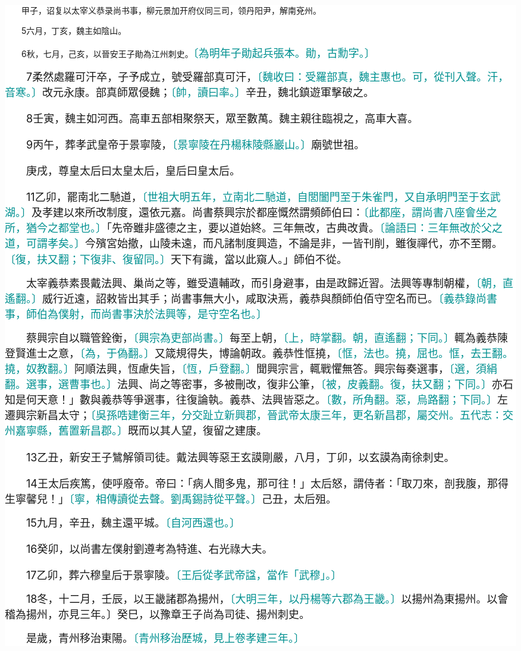  　　甲子，诏复以太宰义恭录尚书事，柳元景加开府仪同三司，领丹阳尹，解南兗州。

 　　5六月，丁亥，魏主如陰山。

 　　6秋，七月，己亥，以晉安王子勛為江州刺史。</font><font size=4px color="#009090"><font size=4px>〔為明年子勛起兵張本。勛，古勳字。〕</font></font><font size=4px>

 　　7柔然處羅可汗卒，子予成立，號受羅部真可汗，</font><font size=4px color="#009090"><font size=4px>〔魏收曰：受羅部真，魏主惠也。可，從刊入聲。汗，音寒。〕</font></font><font size=4px>改元永康。部真師眾侵魏；</font><font size=4px color="#009090"><font size=4px>〔帥，讀曰率。〕</font></font><font size=4px>辛丑，魏北鎮遊軍擊破之。

 　　8壬寅，魏主如河西。高車五部相聚祭天，眾至數萬。魏主親往臨視之，高車大喜。

 　　9丙午，葬孝武皇帝于景寧陵，</font><font size=4px color="#009090"><font size=4px>〔景寧陵在丹楊秣陵縣巖山。〕</font></font><font size=4px>廟號世祖。

 　　庚戌，尊皇太后曰太皇太后，皇后曰皇太后。

 　　11乙卯，罷南北二馳道，</font><font size=4px color="#009090"><font size=4px>〔世祖大明五年，立南北二馳道，自閭闔門至于朱雀門，又自承明門至于玄武湖。〕</font></font><font size=4px>及孝建以來所改制度，還依元嘉。尚書蔡興宗於都座慨然謂頻師伯曰：</font><font size=4px color="#009090"><font size=4px>〔此都座，謂尚書八座會坐之所，猶今之都堂也。〕</font></font><font size=4px>「先帝雖非盛德之主，要以道始終。三年無改，古典改貴。</font><font size=4px color="#009090"><font size=4px>〔論語曰：三年無改於父之道，可謂孝矣。〕</font></font><font size=4px>今殯宮始撤，山陵未遠，而凡諸制度興造，不論是非，一皆刊削，雖復禪代，亦不至爾。</font><font size=4px color="#009090"><font size=4px>〔復，扶又翻；下復非、復留同。〕</font></font><font size=4px>天下有識，當以此窺人。」師伯不從。

 　　太宰義恭素畏戴法興、巢尚之等，雖受遺輔政，而引身避事，由是政歸近習。法興等專制朝權，</font><font size=4px color="#009090"><font size=4px>〔朝，直遙翻。〕</font></font><font size=4px>威行近遠，詔敕皆出其手；尚書事無大小，咸取決焉，義恭與顏師伯佰守空名而已。</font><font size=4px color="#009090"><font size=4px>〔義恭錄尚書事，師伯為僕射，而尚書事決於法興等，是守空名也。〕</font></font><font size=4px>

 　　蔡興宗自以職管銓衡，</font><font size=4px color="#009090"><font size=4px>〔興宗為吏部尚書。〕</font></font><font size=4px>每至上朝，</font><font size=4px color="#009090"><font size=4px>〔上，時掌翻。朝，直遙翻；下同。〕</font></font><font size=4px>輒為義恭陳登賢進士之意，</font><font size=4px color="#009090"><font size=4px>〔為，于偽翻。〕</font></font><font size=4px>又箴規得失，博論朝政。義恭性恇撓，</font><font size=4px color="#009090"><font size=4px>〔恇，法也。撓，屈也。恇，去王翻。撓，奴教翻。〕</font></font><font size=4px>阿順法興，恆慮失旨，</font><font size=4px color="#009090"><font size=4px>〔恆，戶登翻。〕</font></font><font size=4px>聞興宗言，輒戰懼無答。興宗每奏選事，</font><font size=4px color="#009090"><font size=4px>〔選，須絹翻。選事，選曹事也。〕</font></font><font size=4px>法興、尚之等密事，多被刪改，復非公筆，</font><font size=4px color="#009090"><font size=4px>〔被，皮義翻。復，扶又翻；下同。〕</font></font><font size=4px>亦石知是何天意！」數與義恭等爭選事，往復論執。義恭、法興皆惡之。</font><font size=4px color="#009090"><font size=4px>〔數，所角翻。惡，烏路翻；下同。〕</font></font><font size=4px>左遷興宗新昌太守；</font><font size=4px color="#009090"><font size=4px>〔吳孫哠建衡三年，分交趾立新興郡，晉武帝太康三年，更名新昌郡，屬交州。五代志：交州嘉寧縣，舊置新昌郡。〕</font></font><font size=4px>既而以其人望，復留之建康。

 　　13乙丑，新安王子鷥解領司徒。戴法興等惡王玄謨剛嚴，八月，丁卯，以玄謨為南徐刺史。

 　　14王太后疾篤，使呼廢帝。帝曰：「病人間多鬼，那可往！」太后怒，謂侍者：「取刀來，剖我腹，那得生寧馨兒！」</font><font size=4px color="#009090"><font size=4px>〔寧，相傳讀從去聲。劉禹錫詩從平聲。〕</font></font><font size=4px>己丑，太后殂。

 　　15九月，辛丑，魏主還平城。</font><font size=4px color="#009090"><font size=4px>〔自河西還也。〕</font></font><font size=4px>

 　　16癸卯，以尚書左僕射劉遵考為特進、右光祿大夫。

 　　17乙卯，葬六穆皇后于景寧陵。</font><font size=4px color="#009090"><font size=4px>〔王后從孝武帝諡，當作「武穆」。〕</font></font><font size=4px>

 　　18冬，十二月，壬辰，以王畿諸郡為揚州，</font><font size=4px color="#009090"><font size=4px>〔大明三年，以丹楊等六郡為王畿。〕</font></font><font size=4px>以揚州為東揚州。以會稽為揚州，亦見三年。〕癸巳，以豫章王子尚為司徒、揚州刺史。

 　　是歲，青州移治東陽。</font><font size=4px color="#009090"><font size=4px>〔青州移治歷城，見上卷孝建三年。〕</font></font><font size=4px>

